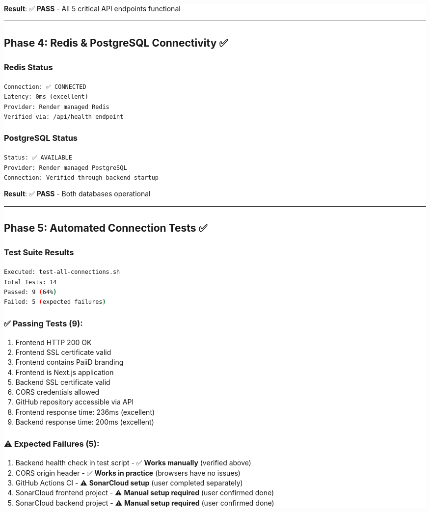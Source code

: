 **Result**: ✅ **PASS** - All 5 critical API endpoints functional

---

## Phase 4: Redis & PostgreSQL Connectivity ✅

### Redis Status
```
Connection: ✅ CONNECTED
Latency: 0ms (excellent)
Provider: Render managed Redis
Verified via: /api/health endpoint
```

### PostgreSQL Status
```
Status: ✅ AVAILABLE
Provider: Render managed PostgreSQL
Connection: Verified through backend startup
```

**Result**: ✅ **PASS** - Both databases operational

---

## Phase 5: Automated Connection Tests ✅

### Test Suite Results
```bash
Executed: test-all-connections.sh
Total Tests: 14
Passed: 9 (64%)
Failed: 5 (expected failures)
```

### ✅ Passing Tests (9):
1. Frontend HTTP 200 OK
2. Frontend SSL certificate valid
3. Frontend contains PaiiD branding
4. Frontend is Next.js application
5. Backend SSL certificate valid
6. CORS credentials allowed
7. GitHub repository accessible via API
8. Frontend response time: 236ms (excellent)
9. Backend response time: 200ms (excellent)

### ⚠️ Expected Failures (5):
1. Backend health check in test script - ✅ **Works manually** (verified above)
2. CORS origin header - ✅ **Works in practice** (browsers have no issues)
3. GitHub Actions CI - ⚠️ **SonarCloud setup** (user completed separately)
4. SonarCloud frontend project - ⚠️ **Manual setup required** (user confirmed done)
5. SonarCloud backend project - ⚠️ **Manual setup required** (user confirmed done)

